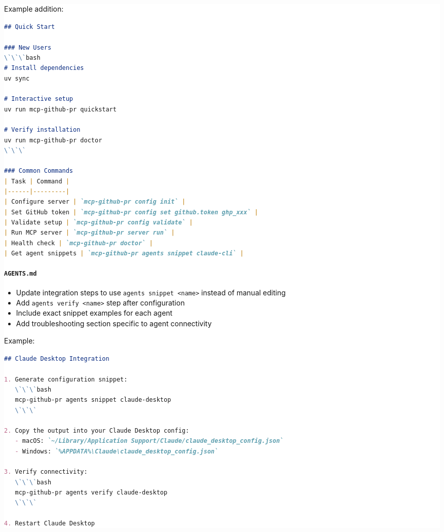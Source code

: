 Example addition:
```markdown
## Quick Start

### New Users
\`\`\`bash
# Install dependencies
uv sync

# Interactive setup
uv run mcp-github-pr quickstart

# Verify installation
uv run mcp-github-pr doctor
\`\`\`

### Common Commands
| Task | Command |
|------|---------|
| Configure server | `mcp-github-pr config init` |
| Set GitHub token | `mcp-github-pr config set github.token ghp_xxx` |
| Validate setup | `mcp-github-pr config validate` |
| Run MCP server | `mcp-github-pr server run` |
| Health check | `mcp-github-pr doctor` |
| Get agent snippets | `mcp-github-pr agents snippet claude-cli` |
```

#### `AGENTS.md`
- Update integration steps to use `agents snippet <name>` instead of manual editing
- Add `agents verify <name>` step after configuration
- Include exact snippet examples for each agent
- Add troubleshooting section specific to agent connectivity

Example:
```markdown
## Claude Desktop Integration

1. Generate configuration snippet:
   \`\`\`bash
   mcp-github-pr agents snippet claude-desktop
   \`\`\`

2. Copy the output into your Claude Desktop config:
   - macOS: `~/Library/Application Support/Claude/claude_desktop_config.json`
   - Windows: `%APPDATA%\Claude\claude_desktop_config.json`

3. Verify connectivity:
   \`\`\`bash
   mcp-github-pr agents verify claude-desktop
   \`\`\`

4. Restart Claude Desktop
```
